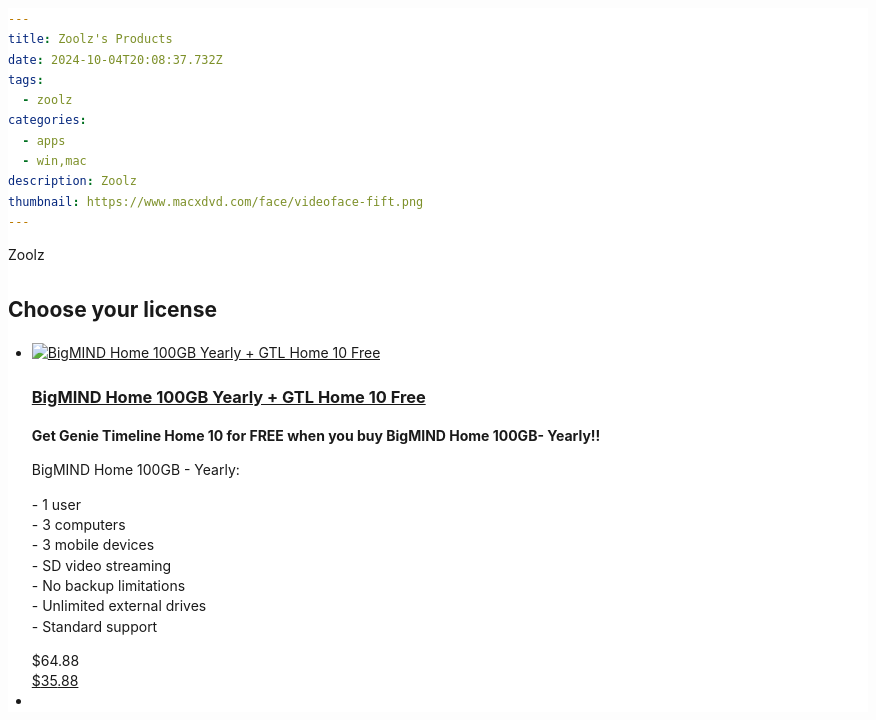 ```yaml
---
title: Zoolz's Products
date: 2024-10-04T20:08:37.732Z
tags: 
  - zoolz
categories: 
  - apps
  - win,mac
description: Zoolz
thumbnail: https://www.macxdvd.com/face/videoface-fift.png
---
```


Zoolz






## Choose your license

<div class="home-content-container">
  <ul class="home-article-list">
    <li class="home-article-item flex flex-row feedProduct">
      <div class="basis-1/3 lg:basis-1/4 xl:basis-1/5 relative flex justify-center items-center overflow-hidden">
                <a href="https://secure.2checkout.com/order/cart.php?PRODS=31914714&amp;QTY=1&amp;AFFILIATE=108875" class="w-24 h-24 md:w-28 md:h-28 lg:w-32 lg:h-32 xl:w-42 xl:h-42 max-w-24 max-h-24 md:max-w-28 md:max-h-28 lg:max-w-32 lg:max-h-32 xl:max-w-42 xl:max-h-42 -pt-2">
          <img src="https://thmb.techidaily.com/056b5dc5bf38553fc5e62980ac558058cdfef6fae043dca04e140a16eeec969f.jpg" alt="BigMIND Home 100GB Yearly + GTL Home 10 Free" class="relative w-full h-full rounded-full object-cover dark:brightness-75 -mt-4 p-4">
        </a>
              </div>
      <div class="flex flex-col gap-5 px-7 pb-7 basis-2/3 lg:basis-3/4 xl:basis-4/5  pt-5">
        <h3 class="home-article-title"><a href="https://secure.2checkout.com/order/cart.php?PRODS=31914714&amp;QTY=1&amp;AFFILIATE=108875">BigMIND Home 100GB Yearly + GTL Home 10 Free</a></h3>
        <div class="home-article-content markdown-body">
                  <html><head></head><body><p><strong>Get Genie Timeline Home 10 for FREE when you buy BigMIND Home 100GB- Yearly!!</strong></p>

<p>BigMIND Home 100GB - Yearly:</p>

<p>- 1 user<br>
- 3 computers<br>
- 3 mobile devices<br>
- SD video streaming<br>
- No backup limitations<br>
- Unlimited external drives<br>
- Standard support</p></body></html>                </div>
        <div class="flex flex-row feedProduct-Price">
          <div class="feedProduct-Price--Old">
            <span class="feedProduct-Price--Currency">$</span>64<span class="feedProduct-Price--Cents">.88</span>
          </div>
          <div class="">
            <a href="https://secure.2checkout.com/order/cart.php?PRODS=31914714&amp;QTY=1&amp;AFFILIATE=108875">
            <span class="feedProduct-Price--Currency">$</span>35<span class="feedProduct-Price--Cents">.88</span>
            </a>
          </div>
        </div>
      </div>
    </li>
    <li class="home-article-item flex flex-row feedProduct">